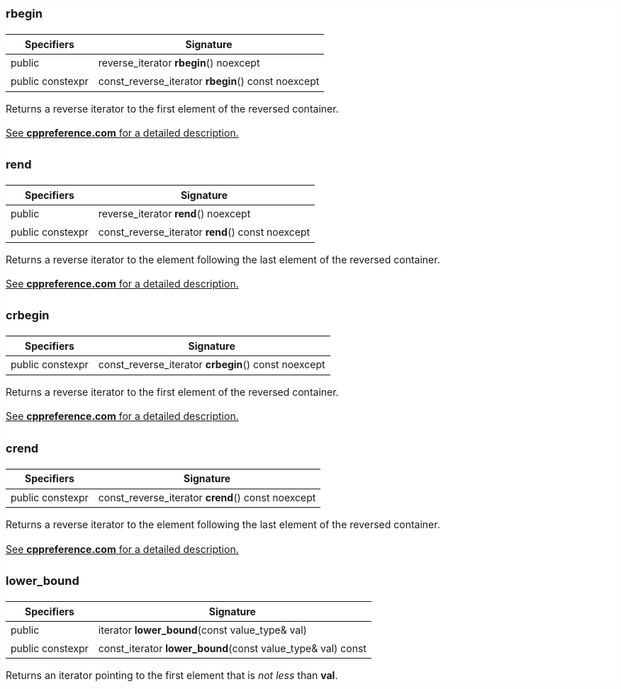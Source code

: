 ### rbegin

Specifiers | Signature
-|-
public | reverse_iterator **rbegin**() noexcept
public constexpr | const_reverse_iterator **rbegin**() const noexcept

Returns a reverse iterator to the first element of the reversed container.

[See **cppreference.com** for a detailed description.](https://en.cppreference.com/w/cpp/container/multimap/rbegin)

### rend

Specifiers | Signature
-|-
public | reverse_iterator **rend**() noexcept
public constexpr | const_reverse_iterator **rend**() const noexcept

Returns a reverse iterator to the element following the last element of the
reversed container.

[See **cppreference.com** for a detailed description.](https://en.cppreference.com/w/cpp/container/multimap/rend)

### crbegin

Specifiers | Signature
-|-
public constexpr | const_reverse_iterator **crbegin**() const noexcept

Returns a reverse iterator to the first element of the reversed container.

[See **cppreference.com** for a detailed description.](https://en.cppreference.com/w/cpp/container/multimap/crbegin)

### crend

Specifiers | Signature
-|-
public constexpr | const_reverse_iterator **crend**() const noexcept

Returns a reverse iterator to the element following the last element of the
reversed container.

[See **cppreference.com** for a detailed description.](https://en.cppreference.com/w/cpp/container/multimap/crend)

### lower_bound

Specifiers | Signature
-|-
public | iterator **lower_bound**(const value_type& val)
public constexpr | const_iterator **lower_bound**(const value_type& val) const

Returns an iterator pointing to the first element that is *not less* than **val**.
